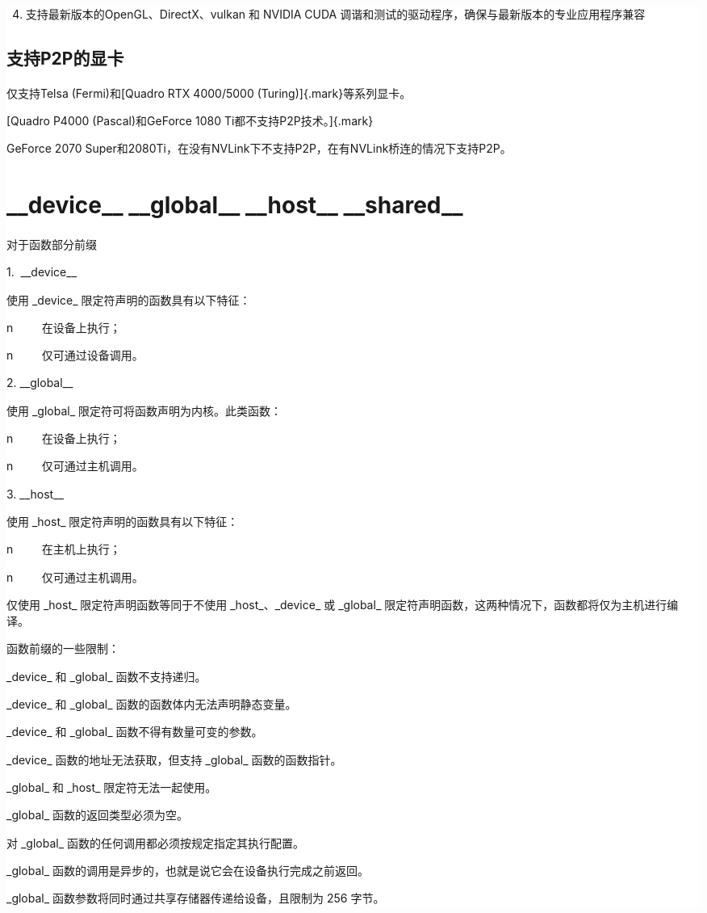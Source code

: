 4.  支持最新版本的OpenGL、DirectX、vulkan 和 NVIDIA CUDA
    调谐和测试的驱动程序，确保与最新版本的专业应用程序兼容

## 支持P2P的显卡

仅支持Telsa (Fermi)和[Quadro RTX 4000/5000 (Turing)]{.mark}等系列显卡。

[Quadro P4000 (Pascal)和GeForce 1080 Ti都不支持P2P技术。]{.mark}

GeForce 2070
Super和2080Ti，在没有NVLink下不支持P2P，在有NVLink桥连的情况下支持P2P。

# \_\_device\_\_ \_\_global\_\_ \_\_host\_\_ \_\_shared\_\_

对于函数部分前缀

1.  \_\_device\_\_

使用 \_device\_ 限定符声明的函数具有以下特征：

n         在设备上执行；

n         仅可通过设备调用。

2\. \_\_global\_\_

使用 \_global\_ 限定符可将函数声明为内核。此类函数：

n         在设备上执行；

n         仅可通过主机调用。

3\. \_\_host\_\_

使用 \_host\_ 限定符声明的函数具有以下特征：

n         在主机上执行；

n         仅可通过主机调用。

仅使用 \_host\_ 限定符声明函数等同于不使用 \_host\_、\_device\_ 或 \_global\_ 限定符声明函数，这两种情况下，函数都将仅为主机进行编译。

函数前缀的一些限制：

\_device\_ 和 \_global\_ 函数不支持递归。

\_device\_ 和 \_global\_ 函数的函数体内无法声明静态变量。

\_device\_ 和 \_global\_ 函数不得有数量可变的参数。

\_device\_ 函数的地址无法获取，但支持 \_global\_ 函数的函数指针。

\_global\_ 和 \_host\_ 限定符无法一起使用。

\_global\_ 函数的返回类型必须为空。

对 \_global\_ 函数的任何调用都必须按规定指定其执行配置。

\_global\_ 函数的调用是异步的，也就是说它会在设备执行完成之前返回。

\_global\_ 函数参数将同时通过共享存储器传递给设备，且限制为 256 字节。

